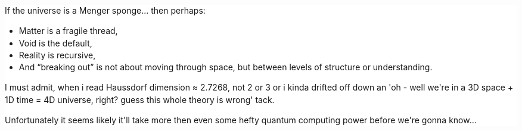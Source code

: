 If the universe is a Menger sponge… then perhaps:
- Matter is a fragile thread,
- Void is the default,
- Reality is recursive,
- And “breaking out” is not about moving through space, but between levels of structure or understanding.

I must admit, when i read Haussdorf dimension ≈ 2.7268, not 2 or 3 or i kinda drifted off down an 'oh - well we're in a 3D space + 1D time = 4D universe, right? guess this whole theory is wrong' tack.

Unfortunately it seems likely it'll take more then even some hefty quantum computing power before we're gonna know...